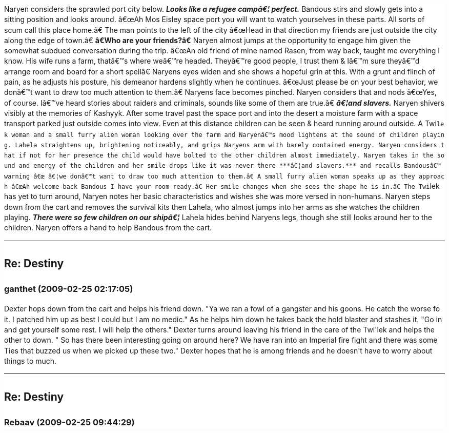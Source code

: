 Naryen considers the sprawled port city below. ***Looks like a refugee campâ€¦ perfect.*** Bandous stirs and slowly gets into a sitting position and looks around. â€œAh Mos Eisley space port you will want to watch yourselves in these parts. All sorts of scum call this place home.â€ The man points to the left of the city â€œHead in that direction my friends are just outside the city along the edge of town.â€
**â€Who are your friends?â€** Naryen almost jumps at the opportunity to engage him given the somewhat subdued conversation during the trip.
â€œAn old friend of mine named Rasen, from way back, taught me everything I know. His wife runs a farm, thatâ€™s where weâ€™re headed. Theyâ€™re good people, I trust them & Iâ€™m sure theyâ€™d arrange room and board for a short spellâ€ Naryens eyes widen and she shows a hopeful grin at this. With a grunt and flinch of pain, as he adjusts his posture, his demeanor hardens slightly when he continues. â€œJust please be on your best behavior, we donâ€™t want to draw too much attention to them.â€ Naryens face becomes pinched.
Naryen considers that and nods â€œYes, of course. Iâ€™ve heard stories about raiders and criminals, sounds like some of them are true.â€ ***â€¦and slavers.*** Naryen shivers visibly at the memories of Kashyyk.
After some travel past the space port and into the desert a moisture farm with a space transport parked just outside comes into view. Even at this distance children can be seen & heard running around outside. A Twi`lek woman and a small furry alien woman looking over the farm and Naryenâ€™s mood lightens at the sound of children playing. Lahela straightens up, brightening noticeably, and grips Naryens arm with barely contained energy. Naryen considers that if not for her presence the child would have bolted to the other children almost immediately. Naryen takes in the sound and energy of the children and her smile drops like it was never there ***â€¦and slavers.*** and recalls Bandousâ€™ warning â€œ â€¦we donâ€™t want to draw too much attention to them.â€
A small furry alien woman speaks up as they approach â€œAh welcome back Bandous I have your room ready.â€ Her smile changes when she sees the shape he is in.â€ The Twi`lek has yet to turn around, Naryen notes her basic characteristics and wishes she was more versed in non-humans. Naryen steps down from the cart and removes the survival kits then Lahela, who almost jumps into her arms as she watches the children playing. ***There were so few children on our shipâ€¦*** Lahela hides behind Naryens legs, though she still looks around her to the children. Naryen offers a hand to help Bandous from the cart.

---

## Re: Destiny

### **ganthet** (2009-02-25 02:17:05)

Dexter hops down from the cart and helps his friend down. "Ya we ran a fowl of a gangster and his goons. He catch the worse fo it. I patched him up as best I could but I am no medic." As he helps him down he takes back the hold blaster and stashes it. "Go in and get yourself some rest. I will help the others." Dexter turns around leaving his friend in the care of the Twi'lek and helps the other to down. " So has there been interesting going on around here? We have ran into an Imperial fire fight and there was some Ties that buzzed us when we picked up these two." Dexter hopes that he is among friends and he doesn't have to worry about things to much.

---

## Re: Destiny

### **Rebaav** (2009-02-25 09:44:29)
